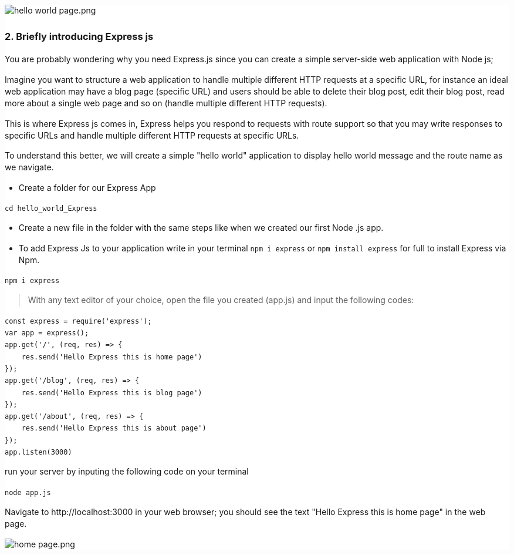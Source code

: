 ![hello world page.png](https://cdn.hashnode.com/res/hashnode/image/upload/v1599740228396/DUbnzTkHg.png)

### 2. Briefly introducing Express js
You are probably wondering why you need Express.js since you can create a simple server-side web application with Node js;

Imagine you want to structure a web application to handle multiple different HTTP requests at a specific URL, for instance an ideal web application may have a blog page (specific URL) and users should be able to delete their blog post, edit their blog post, read more about a single web page and so on (handle multiple different HTTP requests).

This is where Express js comes in, Express helps you respond to requests with route support so that you may write responses to specific URLs and handle multiple different HTTP requests at specific URLs.

To understand this better, we will create a simple "hello world" application to display hello world message and the route name as we navigate.

- Create a folder for our Express App
```
cd hello_world_Express
```
- Create a new file in the folder with the same steps like when we created our first Node .js app.

- To add Express Js to your application write in your terminal ```npm i express``` or ```npm install express``` for full to install Express via Npm.
```
npm i express
```


> With any text editor of your choice, open the file you created (app.js) and input the following codes:

```
const express = require('express');
var app = express();
app.get('/', (req, res) => {
    res.send('Hello Express this is home page')
});
app.get('/blog', (req, res) => {
    res.send('Hello Express this is blog page')
});
app.get('/about', (req, res) => {
    res.send('Hello Express this is about page')
});
app.listen(3000)
```
run your server by inputing the following code on your terminal
```
node app.js
```
Navigate to http://localhost:3000 in your web browser; you should see the text "Hello Express this is home page" in the web page. 

![home page.png](https://cdn.hashnode.com/res/hashnode/image/upload/v1599740242581/XOflZ-i7P.png)
